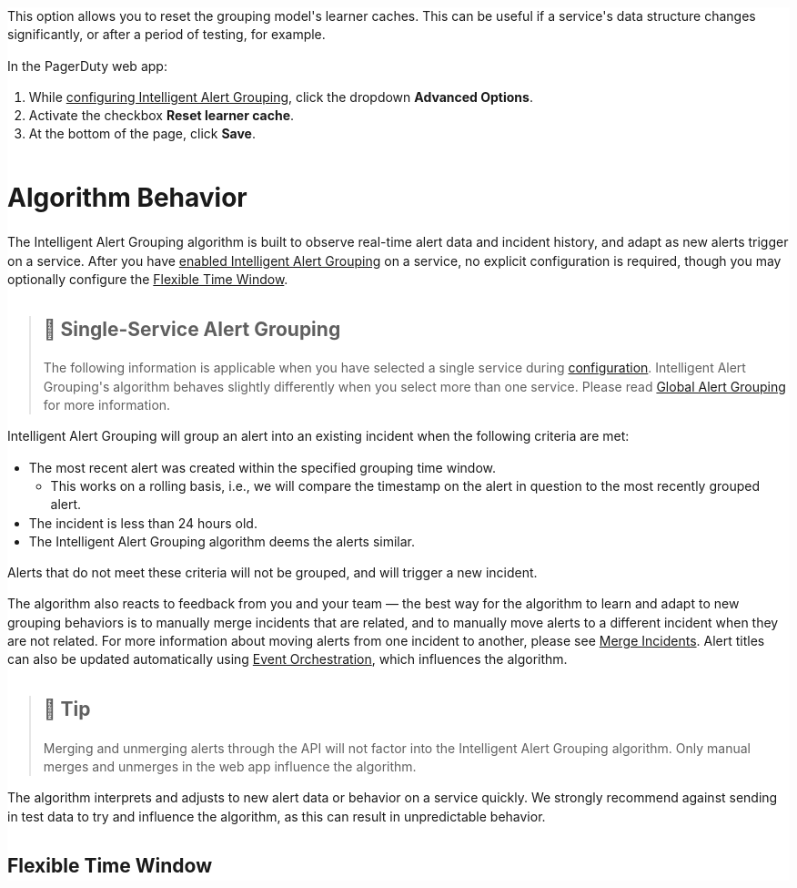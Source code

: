 This option allows you to reset the grouping model's learner caches. This can be useful if a service's data structure changes significantly, or after a period of testing, for example.

In the PagerDuty web app:

1. While [configuring Intelligent Alert Grouping](/main/docs/intelligent-alert-grouping#enable-intelligent-alert-grouping), click the dropdown **Advanced Options**.
2. Activate the checkbox **Reset learner cache**.
3. At the bottom of the page, click **Save**.

Algorithm Behavior
==================

The Intelligent Alert Grouping algorithm is built to observe real-time alert data and incident history, and adapt as new alerts trigger on a service. After you have [enabled Intelligent Alert Grouping](#enable-intelligent-alert-grouping) on a service, no explicit configuration is required, though you may optionally configure the [Flexible Time Window](#flexible-time-window).

> 📘 Single-Service Alert Grouping
> -------------------------------
> 
> The following information is applicable when you have selected a single service during [configuration](#enable-intelligent-alert-grouping). Intelligent Alert Grouping's algorithm behaves slightly differently when you select more than one service. Please read [Global Alert Grouping](/main/docs/global-alert-grouping#algorithm-behavior) for more information.

Intelligent Alert Grouping will group an alert into an existing incident when the following criteria are met:

* The most recent alert was created within the specified grouping time window.
  + This works on a rolling basis, i.e., we will compare the timestamp on the alert in question to the most recently grouped alert.
* The incident is less than 24 hours old.
* The Intelligent Alert Grouping algorithm deems the alerts similar.

Alerts that do not meet these criteria will not be grouped, and will trigger a new incident.

The algorithm also reacts to feedback from you and your team — the best way for the algorithm to learn and adapt to new grouping behaviors is to manually merge incidents that are related, and to manually move alerts to a different incident when they are not related. For more information about moving alerts from one incident to another, please see [Merge Incidents](/main/docs/edit-incidents#merge-incidents). Alert titles can also be updated automatically using [Event Orchestration](/main/docs/event-orchestration#transformations), which influences the algorithm.

> 📘 Tip
> -----
> 
> Merging and unmerging alerts through the API will not factor into the Intelligent Alert Grouping algorithm. Only manual merges and unmerges in the web app influence the algorithm.

The algorithm interprets and adjusts to new alert data or behavior on a service quickly. We strongly recommend against sending in test data to try and influence the algorithm, as this can result in unpredictable behavior.

Flexible Time Window
--------------------
